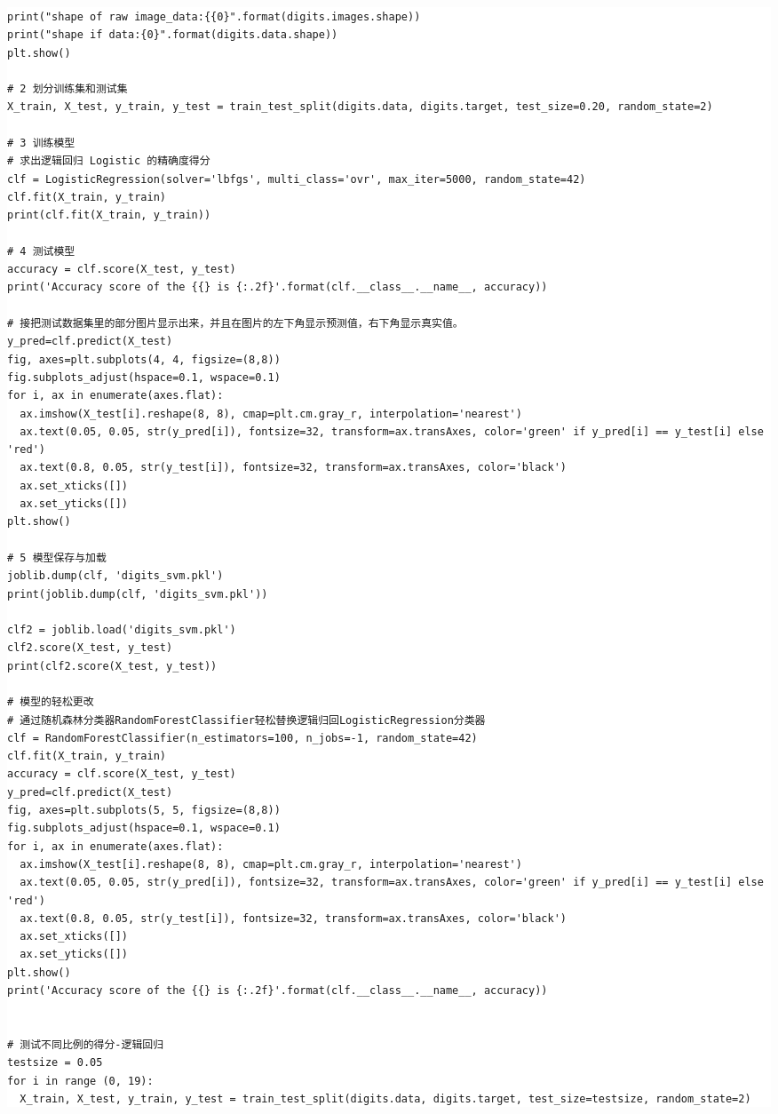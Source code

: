   ```angular2html
print("shape of raw image_data:{{0}".format(digits.images.shape))
print("shape if data:{0}".format(digits.data.shape))
plt.show()

# 2 划分训练集和测试集
X_train, X_test, y_train, y_test = train_test_split(digits.data, digits.target, test_size=0.20, random_state=2)

# 3 训练模型
# 求出逻辑回归 Logistic 的精确度得分
clf = LogisticRegression(solver='lbfgs', multi_class='ovr', max_iter=5000, random_state=42)
clf.fit(X_train, y_train)
print(clf.fit(X_train, y_train))

# 4 测试模型
accuracy = clf.score(X_test, y_test)
print('Accuracy score of the {{} is {:.2f}'.format(clf.__class__.__name__, accuracy))

# 接把测试数据集⾥的部分图⽚显⽰出来，并且在图⽚的左下⾓显⽰预测值，右下⾓显⽰真实值。
y_pred=clf.predict(X_test)
fig, axes=plt.subplots(4, 4, figsize=(8,8))
fig.subplots_adjust(hspace=0.1, wspace=0.1)
for i, ax in enumerate(axes.flat):
    ax.imshow(X_test[i].reshape(8, 8), cmap=plt.cm.gray_r, interpolation='nearest')
    ax.text(0.05, 0.05, str(y_pred[i]), fontsize=32, transform=ax.transAxes, color='green' if y_pred[i] == y_test[i] else 'red')
    ax.text(0.8, 0.05, str(y_test[i]), fontsize=32, transform=ax.transAxes, color='black')
    ax.set_xticks([])
    ax.set_yticks([])
plt.show()

# 5 模型保存与加载
joblib.dump(clf, 'digits_svm.pkl')
print(joblib.dump(clf, 'digits_svm.pkl'))

clf2 = joblib.load('digits_svm.pkl')
clf2.score(X_test, y_test)
print(clf2.score(X_test, y_test))

# 模型的轻松更改
# 通过随机森林分类器RandomForestClassifier轻松替换逻辑归回LogisticRegression分类器
clf = RandomForestClassifier(n_estimators=100, n_jobs=-1, random_state=42)
clf.fit(X_train, y_train)
accuracy = clf.score(X_test, y_test)
y_pred=clf.predict(X_test)
fig, axes=plt.subplots(5, 5, figsize=(8,8))
fig.subplots_adjust(hspace=0.1, wspace=0.1)
for i, ax in enumerate(axes.flat):
    ax.imshow(X_test[i].reshape(8, 8), cmap=plt.cm.gray_r, interpolation='nearest')
    ax.text(0.05, 0.05, str(y_pred[i]), fontsize=32, transform=ax.transAxes, color='green' if y_pred[i] == y_test[i] else 'red')
    ax.text(0.8, 0.05, str(y_test[i]), fontsize=32, transform=ax.transAxes, color='black')
    ax.set_xticks([])
    ax.set_yticks([])
plt.show()
print('Accuracy score of the {{} is {:.2f}'.format(clf.__class__.__name__, accuracy))


# 测试不同比例的得分-逻辑回归
testsize = 0.05
for i in range (0, 19):
    X_train, X_test, y_train, y_test = train_test_split(digits.data, digits.target, test_size=testsize, random_state=2)
  ```